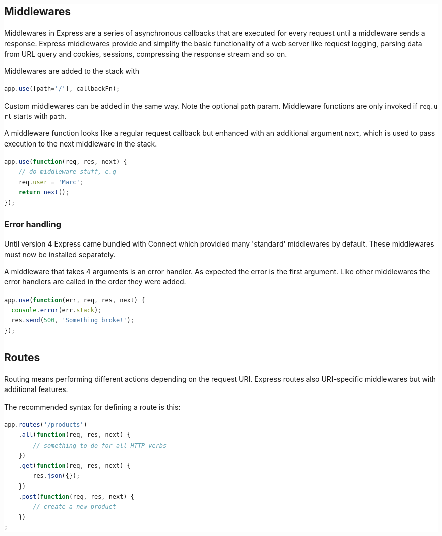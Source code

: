 ## Middlewares

Middlewares in Express are a series of asynchronous callbacks that are executed for every request until a middleware sends a response. Express middlewares provide and simplify the basic functionality of a web server like request logging,  parsing data from URL query and cookies, sessions, compressing the response stream and so on.

Middlewares are added to the stack with

```js
app.use([path='/'], callbackFn);
```

Custom middlewares can be added in the same way. Note the optional `path` param. Middleware functions are only invoked if `req.url` starts with `path`.

A middleware function looks like a regular request callback but enhanced with an additional argument `next`, which is used to pass execution to the next middleware in the stack.

```js
app.use(function(req, res, next) {
	// do middleware stuff, e.g
	req.user = 'Marc';
	return next();
});
```

### Error handling

Until version 4 Express came bundled with Connect which provided many 'standard' middlewares by default. These middlewares must now be [installed separately](https://github.com/senchalabs/connect#middleware).

A middleware that takes 4 arguments is an [error handler](http://expressjs.com/guide.html#error-handling). As expected the error is the first argument. Like other middlewares the error handlers are called in the order they were added.

```js
app.use(function(err, req, res, next) {
  console.error(err.stack);
  res.send(500, 'Something broke!');
});
```

## Routes

Routing means performing different actions depending on the request URI. Express routes also URI-specific middlewares but with additional features.

The recommended syntax for defining a route is this:

```js
app.routes('/products')
	.all(function(req, res, next) {
		// something to do for all HTTP verbs
	})
	.get(function(req, res, next) {
		res.json({});
	})
	.post(function(req, res, next) {
		// create a new product
	})
;
```
